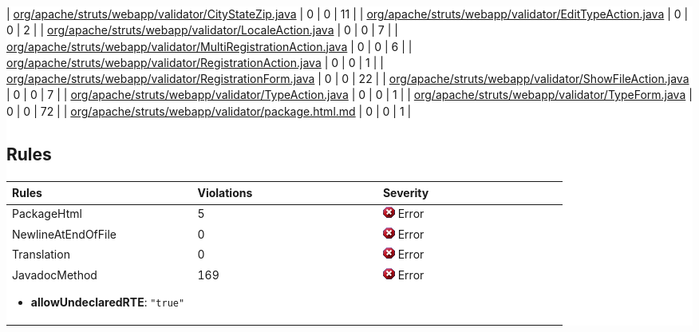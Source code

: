 | [org/apache/struts/webapp/validator/CityStateZip.java](#org.apache.struts.webapp.validator.CityStateZip.java)                               | 0                                    | 0                                          | 11                                     |
| [org/apache/struts/webapp/validator/EditTypeAction.java](#org.apache.struts.webapp.validator.EditTypeAction.java)                           | 0                                    | 0                                          | 2                                      |
| [org/apache/struts/webapp/validator/LocaleAction.java](#org.apache.struts.webapp.validator.LocaleAction.java)                               | 0                                    | 0                                          | 7                                      |
| [org/apache/struts/webapp/validator/MultiRegistrationAction.java](#org.apache.struts.webapp.validator.MultiRegistrationAction.java)         | 0                                    | 0                                          | 6                                      |
| [org/apache/struts/webapp/validator/RegistrationAction.java](#org.apache.struts.webapp.validator.RegistrationAction.java)                   | 0                                    | 0                                          | 1                                      |
| [org/apache/struts/webapp/validator/RegistrationForm.java](#org.apache.struts.webapp.validator.RegistrationForm.java)                       | 0                                    | 0                                          | 22                                     |
| [org/apache/struts/webapp/validator/ShowFileAction.java](#org.apache.struts.webapp.validator.ShowFileAction.java)                           | 0                                    | 0                                          | 7                                      |
| [org/apache/struts/webapp/validator/TypeAction.java](#org.apache.struts.webapp.validator.TypeAction.java)                                   | 0                                    | 0                                          | 1                                      |
| [org/apache/struts/webapp/validator/TypeForm.java](#org.apache.struts.webapp.validator.TypeForm.java)                                       | 0                                    | 0                                          | 72                                     |
| [org/apache/struts/webapp/validator/package.html.md](#org.apache.struts.webapp.validator.package.html)                                         | 0                                    | 0                                          | 1                                      |

Rules
-----

<table>
<colgroup>
<col width="33%" />
<col width="33%" />
<col width="33%" />
</colgroup>
<thead>
<tr class="header">
<th align="left">Rules</th>
<th align="left">Violations</th>
<th align="left">Severity</th>
</tr>
</thead>
<tbody>
<tr class="odd">
<td align="left">PackageHtml</td>
<td align="left">5</td>
<td align="left"><img src="images/icon_error_sml.gif" alt="Errors" /> Error</td>
</tr>
<tr class="even">
<td align="left">NewlineAtEndOfFile</td>
<td align="left">0</td>
<td align="left"><img src="images/icon_error_sml.gif" alt="Errors" /> Error</td>
</tr>
<tr class="odd">
<td align="left">Translation</td>
<td align="left">0</td>
<td align="left"><img src="images/icon_error_sml.gif" alt="Errors" /> Error</td>
</tr>
<tr class="even">
<td align="left">JavadocMethod
<ul>
<li><strong>allowUndeclaredRTE</strong>: <code>&quot;true&quot;</code></li>
</ul></td>
<td align="left">169</td>
<td align="left"><img src="images/icon_error_sml.gif" alt="Errors" /> Error</td>
</tr>